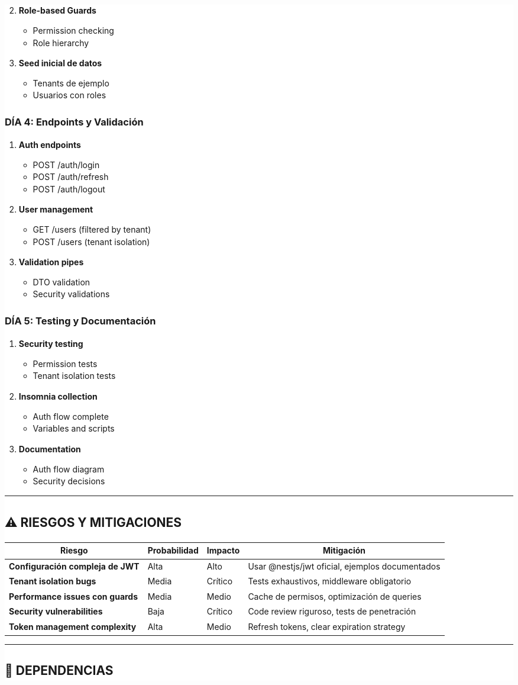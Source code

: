 2. **Role-based Guards**
   - Permission checking
   - Role hierarchy
   
3. **Seed inicial de datos**
   - Tenants de ejemplo
   - Usuarios con roles

### **DÍA 4: Endpoints y Validación**
1. **Auth endpoints**
   - POST /auth/login
   - POST /auth/refresh
   - POST /auth/logout
   
2. **User management**
   - GET /users (filtered by tenant)
   - POST /users (tenant isolation)
   
3. **Validation pipes**
   - DTO validation
   - Security validations

### **DÍA 5: Testing y Documentación**
1. **Security testing**
   - Permission tests
   - Tenant isolation tests
   
2. **Insomnia collection**
   - Auth flow complete
   - Variables and scripts
   
3. **Documentation**
   - Auth flow diagram
   - Security decisions

---

## ⚠️ RIESGOS Y MITIGACIONES

| Riesgo | Probabilidad | Impacto | Mitigación |
|--------|--------------|---------|------------|
| **Configuración compleja de JWT** | Alta | Alto | Usar @nestjs/jwt oficial, ejemplos documentados |
| **Tenant isolation bugs** | Media | Crítico | Tests exhaustivos, middleware obligatorio |
| **Performance issues con guards** | Media | Medio | Cache de permisos, optimización de queries |
| **Security vulnerabilities** | Baja | Crítico | Code review riguroso, tests de penetración |
| **Token management complexity** | Alta | Medio | Refresh tokens, clear expiration strategy |

---

## 🔗 DEPENDENCIAS
